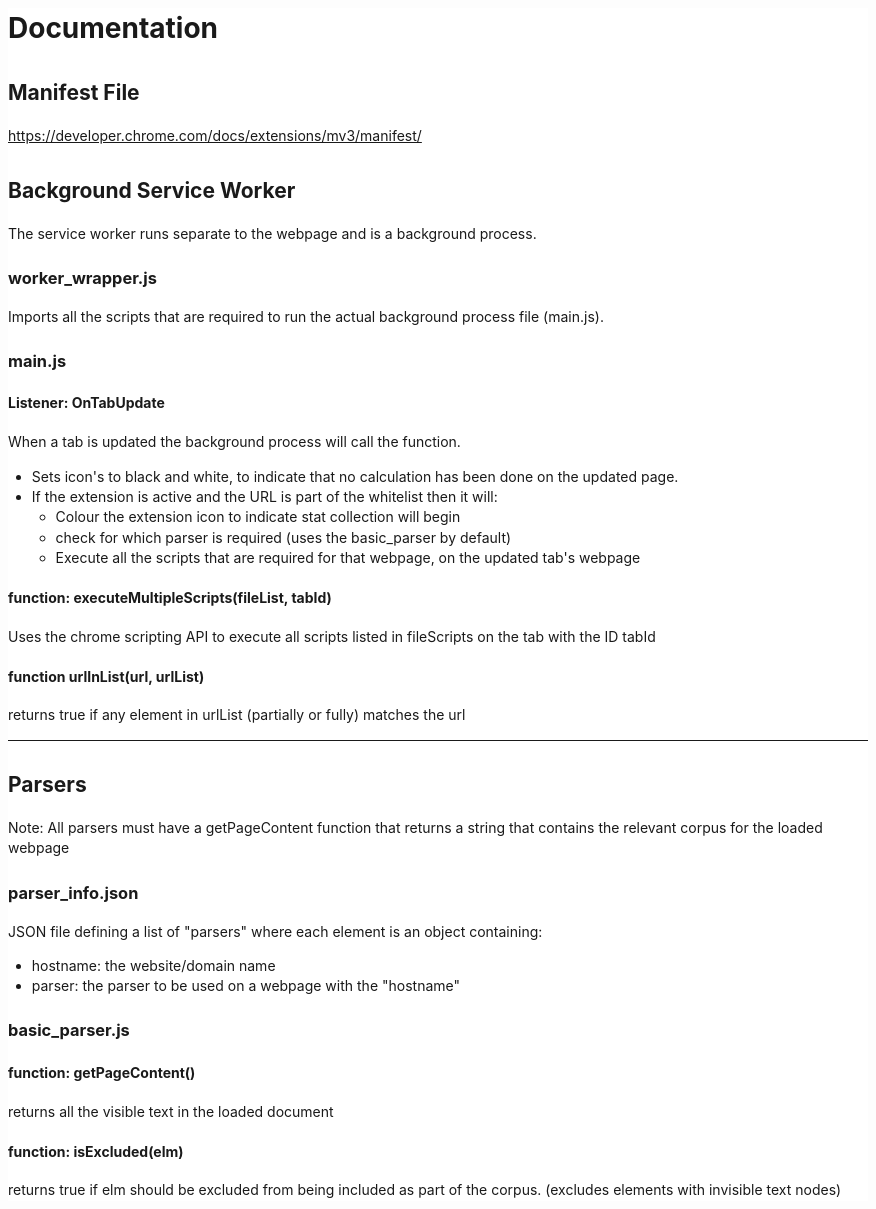 # Documentation

## Manifest File
https://developer.chrome.com/docs/extensions/mv3/manifest/

## Background Service Worker
The service worker runs separate to the webpage and is a background process.
### worker_wrapper.js
Imports all the scripts that are required to run the actual background process file (main.js).

### main.js
#### Listener: OnTabUpdate
When a tab is updated the background process will call the function. 
* Sets icon's to black and white, to indicate that no calculation has been done on the updated page.
* If the extension is active and the URL is part of the whitelist then it will:
    * Colour the extension icon to indicate stat collection will begin 
    * check for which parser is required (uses the basic_parser by default)
    * Execute all the scripts that are required for that webpage, on the updated tab's webpage

#### function: executeMultipleScripts(fileList, tabId)
Uses the chrome scripting API to execute all scripts listed in fileScripts on the tab with the ID tabId

#### function urlInList(url, urlList)
returns true if any element in urlList (partially or fully) matches the url

-----------------------------------

## Parsers
Note: All parsers must have a getPageContent function that returns a string that contains the relevant corpus for the loaded webpage

### parser_info.json
JSON file defining a list of "parsers" where each element is an object containing:
* hostname: the website/domain name
* parser: the parser to be used on a webpage with the "hostname"

### basic_parser.js
#### function: getPageContent()
returns all the visible text in the loaded document

#### function: isExcluded(elm)
returns true if elm should be excluded from being included as part of the corpus. (excludes elements with invisible text nodes)
